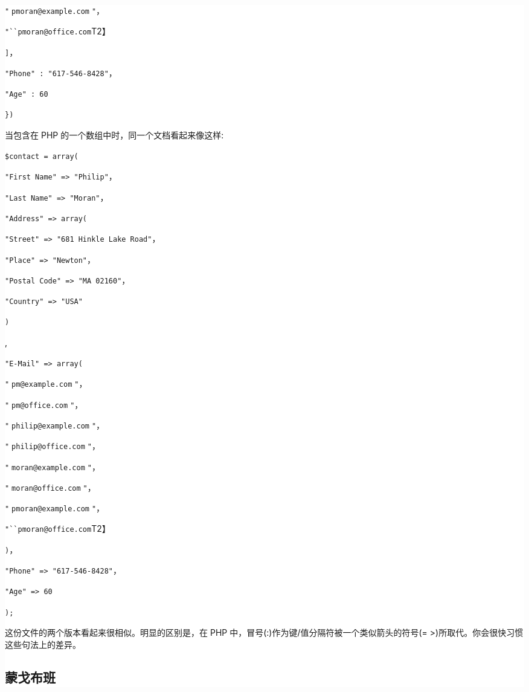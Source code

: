 `"` `pmoran@example.com` `"`，

`"``pmoran@office.com`T2】

`]`，

`"Phone" : "617-546-8428"`，

`"Age" : 60`

`})`

当包含在 PHP 的一个数组中时，同一个文档看起来像这样:

`$contact = array(`

`"First Name" => "Philip"`，

`"Last Name" => "Moran"`，

`"Address" => array(`

`"Street" => "681 Hinkle Lake Road"`，

`"Place" => "Newton"`，

`"Postal Code" => "MA 02160"`，

`"Country" => "USA"`

`)`

,

`"E-Mail" => array(`

`"` `pm@example.com` `"`，

`"` `pm@office.com` `"`，

`"` `philip@example.com` `"`，

`"` `philip@office.com` `"`，

`"` `moran@example.com` `"`，

`"` `moran@office.com` `"`，

`"` `pmoran@example.com` `"`，

`"``pmoran@office.com`T2】

`)`，

`"Phone" => "617-546-8428"`，

`"Age" => 60`

`);`

这份文件的两个版本看起来很相似。明显的区别是，在 PHP 中，冒号(:)作为键/值分隔符被一个类似箭头的符号(= >)所取代。你会很快习惯这些句法上的差异。

## 蒙戈布班
